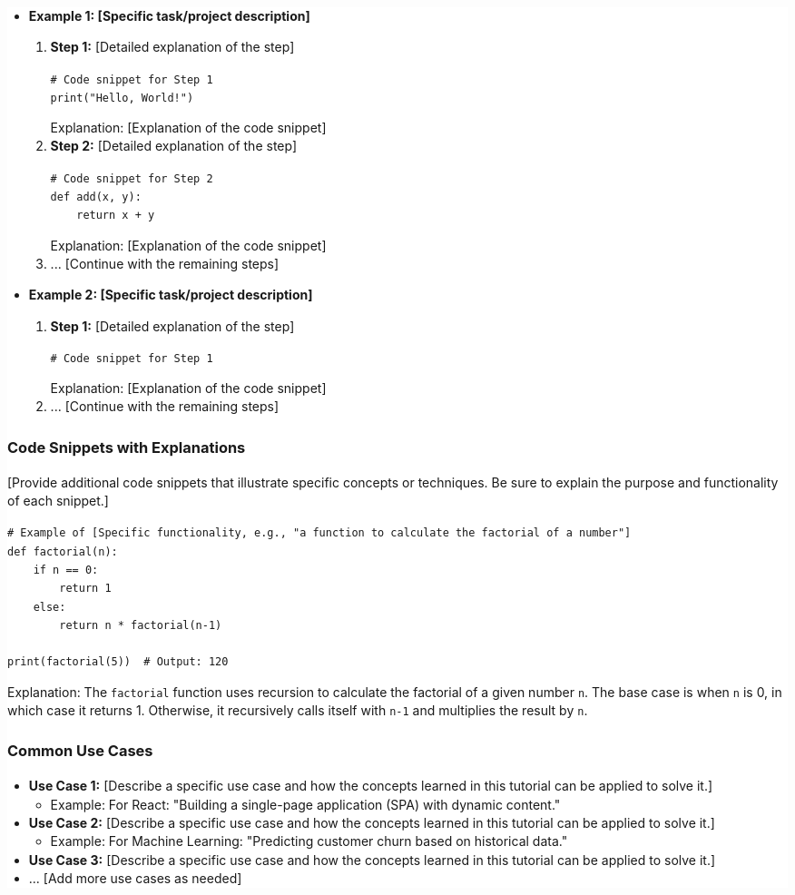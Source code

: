 - **Example 1: [Specific task/project description]**
    1. **Step 1:** [Detailed explanation of the step]
       ```[language]
       # Code snippet for Step 1
       print("Hello, World!")
       ```
       Explanation: [Explanation of the code snippet]
    2. **Step 2:** [Detailed explanation of the step]
       ```[language]
       # Code snippet for Step 2
       def add(x, y):
           return x + y
       ```
       Explanation: [Explanation of the code snippet]
    3. ... [Continue with the remaining steps]

- **Example 2: [Specific task/project description]**
    1. **Step 1:** [Detailed explanation of the step]
       ```[language]
       # Code snippet for Step 1
       ```
       Explanation: [Explanation of the code snippet]
    2. ... [Continue with the remaining steps]

### Code Snippets with Explanations

[Provide additional code snippets that illustrate specific concepts or techniques.  Be sure to explain the purpose and functionality of each snippet.]

```[language]
# Example of [Specific functionality, e.g., "a function to calculate the factorial of a number"]
def factorial(n):
    if n == 0:
        return 1
    else:
        return n * factorial(n-1)

print(factorial(5))  # Output: 120
```

Explanation: The `factorial` function uses recursion to calculate the factorial of a given number `n`. The base case is when `n` is 0, in which case it returns 1. Otherwise, it recursively calls itself with `n-1` and multiplies the result by `n`.

### Common Use Cases

- **Use Case 1:** [Describe a specific use case and how the concepts learned in this tutorial can be applied to solve it.]
   - Example: For React: "Building a single-page application (SPA) with dynamic content."
- **Use Case 2:** [Describe a specific use case and how the concepts learned in this tutorial can be applied to solve it.]
   - Example: For Machine Learning: "Predicting customer churn based on historical data."
- **Use Case 3:** [Describe a specific use case and how the concepts learned in this tutorial can be applied to solve it.]
- ... [Add more use cases as needed]
